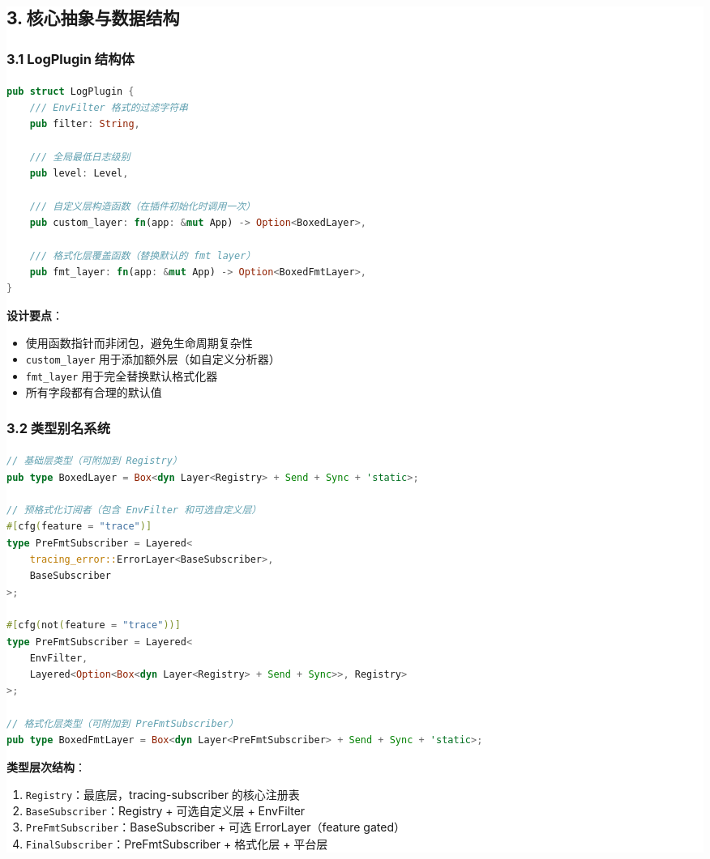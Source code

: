 ## 3. 核心抽象与数据结构

### 3.1 LogPlugin 结构体

```rust
pub struct LogPlugin {
    /// EnvFilter 格式的过滤字符串
    pub filter: String,

    /// 全局最低日志级别
    pub level: Level,

    /// 自定义层构造函数（在插件初始化时调用一次）
    pub custom_layer: fn(app: &mut App) -> Option<BoxedLayer>,

    /// 格式化层覆盖函数（替换默认的 fmt layer）
    pub fmt_layer: fn(app: &mut App) -> Option<BoxedFmtLayer>,
}
```

**设计要点**：
- 使用函数指针而非闭包，避免生命周期复杂性
- `custom_layer` 用于添加额外层（如自定义分析器）
- `fmt_layer` 用于完全替换默认格式化器
- 所有字段都有合理的默认值

### 3.2 类型别名系统

```rust
// 基础层类型（可附加到 Registry）
pub type BoxedLayer = Box<dyn Layer<Registry> + Send + Sync + 'static>;

// 预格式化订阅者（包含 EnvFilter 和可选自定义层）
#[cfg(feature = "trace")]
type PreFmtSubscriber = Layered<
    tracing_error::ErrorLayer<BaseSubscriber>,
    BaseSubscriber
>;

#[cfg(not(feature = "trace"))]
type PreFmtSubscriber = Layered<
    EnvFilter,
    Layered<Option<Box<dyn Layer<Registry> + Send + Sync>>, Registry>
>;

// 格式化层类型（可附加到 PreFmtSubscriber）
pub type BoxedFmtLayer = Box<dyn Layer<PreFmtSubscriber> + Send + Sync + 'static>;
```

**类型层次结构**：
1. `Registry`：最底层，tracing-subscriber 的核心注册表
2. `BaseSubscriber`：Registry + 可选自定义层 + EnvFilter
3. `PreFmtSubscriber`：BaseSubscriber + 可选 ErrorLayer（feature gated）
4. `FinalSubscriber`：PreFmtSubscriber + 格式化层 + 平台层
